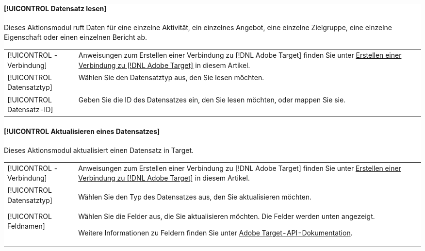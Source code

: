 </table>

#### [!UICONTROL Datensatz lesen]

Dieses Aktionsmodul ruft Daten für eine einzelne Aktivität, ein einzelnes Angebot, eine einzelne Zielgruppe, eine einzelne Eigenschaft oder einen einzelnen Bericht ab.

<table style="table-layout:auto"> 
<col/>
<col/>
<tbody>
  <tr>
    <td role="rowheader">[!UICONTROL -Verbindung]</td>
    <td>Anweisungen zum Erstellen einer Verbindung zu [!DNL Adobe Target] finden Sie unter <a href="#create-a-connection-to-adobe-target" class="MCXref xref" >Erstellen einer Verbindung zu [!DNL Adobe Target]</a> in diesem Artikel.</td>
  </tr>
  <tr>
    <td role="rowheader">[!UICONTROL Datensatztyp]</td>
    <td>Wählen Sie den Datensatztyp aus, den Sie lesen möchten.</td>
  </tr>
  <tr>
    <td role="rowheader">[!UICONTROL Datensatz-ID]</td>
    <td>Geben Sie die ID des Datensatzes ein, den Sie lesen möchten, oder mappen Sie sie.</td>
  </tr>
</tbody>
</table>

#### [!UICONTROL Aktualisieren eines Datensatzes]

Dieses Aktionsmodul aktualisiert einen Datensatz in Target.

<table style="table-layout:auto"> 
  <col/>
  <col/>
  <tbody>
    <tr>
      <td role="rowheader">[!UICONTROL -Verbindung]</td>
      <td>Anweisungen zum Erstellen einer Verbindung zu [!DNL Adobe Target] finden Sie unter <a href="#create-a-connection-to-adobe-target" class="MCXref xref" >Erstellen einer Verbindung zu [!DNL Adobe Target]</a> in diesem Artikel.</td>
    </tr>
    <tr>
      <td role="rowheader">[!UICONTROL Datensatztyp]</td>
      <td>
        <p>Wählen Sie den Typ des Datensatzes aus, den Sie aktualisieren möchten.</p>
       </td>
    </tr>
    <tr>
      <td role="rowheader">[!UICONTROL Feldnamen]</td>
      <td>Wählen Sie die Felder aus, die Sie aktualisieren möchten. Die Felder werden unten angezeigt.
          <p>Weitere Informationen zu Feldern finden Sie unter <a href="https://developer.adobe.com/target/administer/admin-api/">Adobe Target-API-Dokumentation</a>.</p>
      </td>
    </tr>
  </tbody>
</table>
